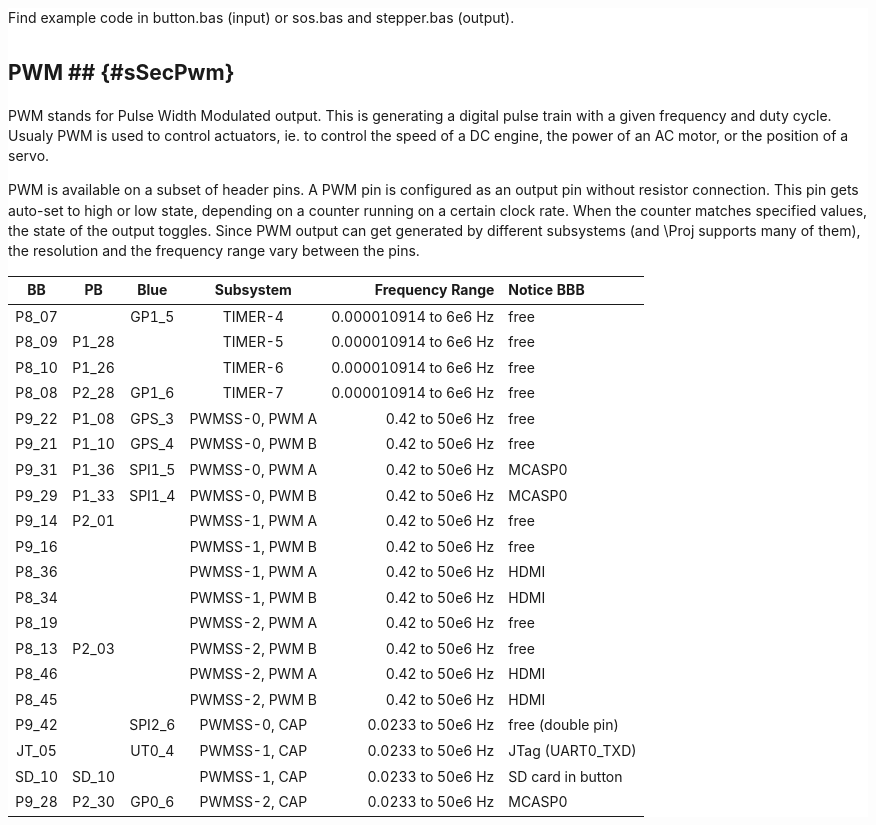Find example code in button.bas (input) or sos.bas and stepper.bas
(output).


## PWM ## {#sSecPwm}

PWM stands for Pulse Width Modulated output. This is generating a
digital pulse train with a given frequency and duty cycle. Usualy PWM
is used to control actuators, ie. to control the speed of a DC engine,
the power of an AC motor, or the position of a servo.

PWM is available on a subset of header pins. A PWM pin is configured as
an output pin without resistor connection. This pin gets auto-set to
high or low state, depending on a counter running on a certain clock
rate. When the counter matches specified values, the state of the
output toggles. Since PWM output can get generated by different
subsystems (and \Proj supports many of them), the resolution and the
frequency range vary between the pins.

|   BB  |  PB   |  Blue  | Subsystem       | Frequency Range        | Notice BBB        |
| :---: | :---: | :----: | :-------------: | ---------------------: | :---------------- |
| P8_07 |       | GP1_5  | TIMER-4         | 0.000010914 to 6e6 Hz  | free              |
| P8_09 | P1_28 |        | TIMER-5         | 0.000010914 to 6e6 Hz  | free              |
| P8_10 | P1_26 |        | TIMER-6         | 0.000010914 to 6e6 Hz  | free              |
| P8_08 | P2_28 | GP1_6  | TIMER-7         | 0.000010914 to 6e6 Hz  | free              |
| P9_22 | P1_08 | GPS_3  | PWMSS-0, PWM A  | 0.42 to 50e6 Hz        | free              |
| P9_21 | P1_10 | GPS_4  | PWMSS-0, PWM B  | 0.42 to 50e6 Hz        | free              |
| P9_31 | P1_36 | SPI1_5 | PWMSS-0, PWM A  | 0.42 to 50e6 Hz        | MCASP0            |
| P9_29 | P1_33 | SPI1_4 | PWMSS-0, PWM B  | 0.42 to 50e6 Hz        | MCASP0            |
| P9_14 | P2_01 |        | PWMSS-1, PWM A  | 0.42 to 50e6 Hz        | free              |
| P9_16 |       |        | PWMSS-1, PWM B  | 0.42 to 50e6 Hz        | free              |
| P8_36 |       |        | PWMSS-1, PWM A  | 0.42 to 50e6 Hz        | HDMI              |
| P8_34 |       |        | PWMSS-1, PWM B  | 0.42 to 50e6 Hz        | HDMI              |
| P8_19 |       |        | PWMSS-2, PWM A  | 0.42 to 50e6 Hz        | free              |
| P8_13 | P2_03 |        | PWMSS-2, PWM B  | 0.42 to 50e6 Hz        | free              |
| P8_46 |       |        | PWMSS-2, PWM A  | 0.42 to 50e6 Hz        | HDMI              |
| P8_45 |       |        | PWMSS-2, PWM B  | 0.42 to 50e6 Hz        | HDMI              |
| P9_42 |       | SPI2_6 | PWMSS-0, CAP    | 0.0233 to 50e6 Hz      | free (double pin) |
| JT_05 |       | UT0_4  | PWMSS-1, CAP    | 0.0233 to 50e6 Hz      | JTag (UART0_TXD)  |
| SD_10 | SD_10 |        | PWMSS-1, CAP    | 0.0233 to 50e6 Hz      | SD card in button |
| P9_28 | P2_30 | GP0_6  | PWMSS-2, CAP    | 0.0233 to 50e6 Hz      | MCASP0            |
